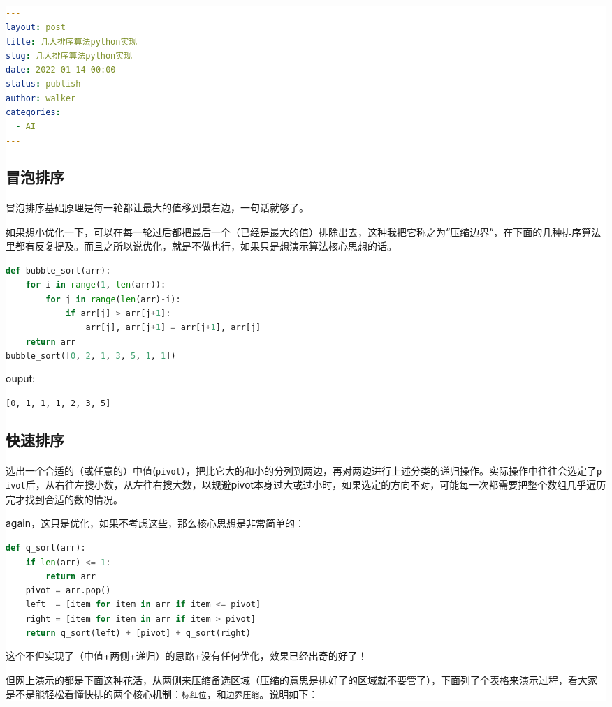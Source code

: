 ```yaml
---
layout: post
title: 几大排序算法python实现
slug: 几大排序算法python实现
date: 2022-01-14 00:00
status: publish
author: walker
categories: 
  - AI
---
```


## 冒泡排序

冒泡排序基础原理是每一轮都让最大的值移到最右边，一句话就够了。

如果想小优化一下，可以在每一轮过后都把最后一个（已经是最大的值）排除出去，这种我把它称之为“压缩边界“，在下面的几种排序算法里都有反复提及。而且之所以说优化，就是不做也行，如果只是想演示算法核心思想的话。

```python
def bubble_sort(arr):
    for i in range(1, len(arr)):
        for j in range(len(arr)-i):
            if arr[j] > arr[j+1]:
                arr[j], arr[j+1] = arr[j+1], arr[j]
    return arr
bubble_sort([0, 2, 1, 3, 5, 1, 1])
```
ouput:
```
[0, 1, 1, 1, 2, 3, 5]
```

## 快速排序

选出一个合适的（或任意的）中值(`pivot`），把比它大的和小的分列到两边，再对两边进行上述分类的递归操作。实际操作中往往会选定了`pivot`后，从右往左搜小数，从左往右搜大数，以规避pivot本身过大或过小时，如果选定的方向不对，可能每一次都需要把整个数组几乎遍历完才找到合适的数的情况。

 again，这只是优化，如果不考虑这些，那么核心思想是非常简单的：


```python
def q_sort(arr):
    if len(arr) <= 1:
        return arr
    pivot = arr.pop()
    left  = [item for item in arr if item <= pivot]
    right = [item for item in arr if item > pivot]
    return q_sort(left) + [pivot] + q_sort(right)
```

 这个不但实现了（中值+两侧+递归）的思路+没有任何优化，效果已经出奇的好了！

但网上演示的都是下面这种花活，从两侧来压缩备选区域（压缩的意思是排好了的区域就不要管了），下面列了个表格来演示过程，看大家是不是能轻松看懂快排的两个核心机制：`标红位`，和`边界压缩`。说明如下：

